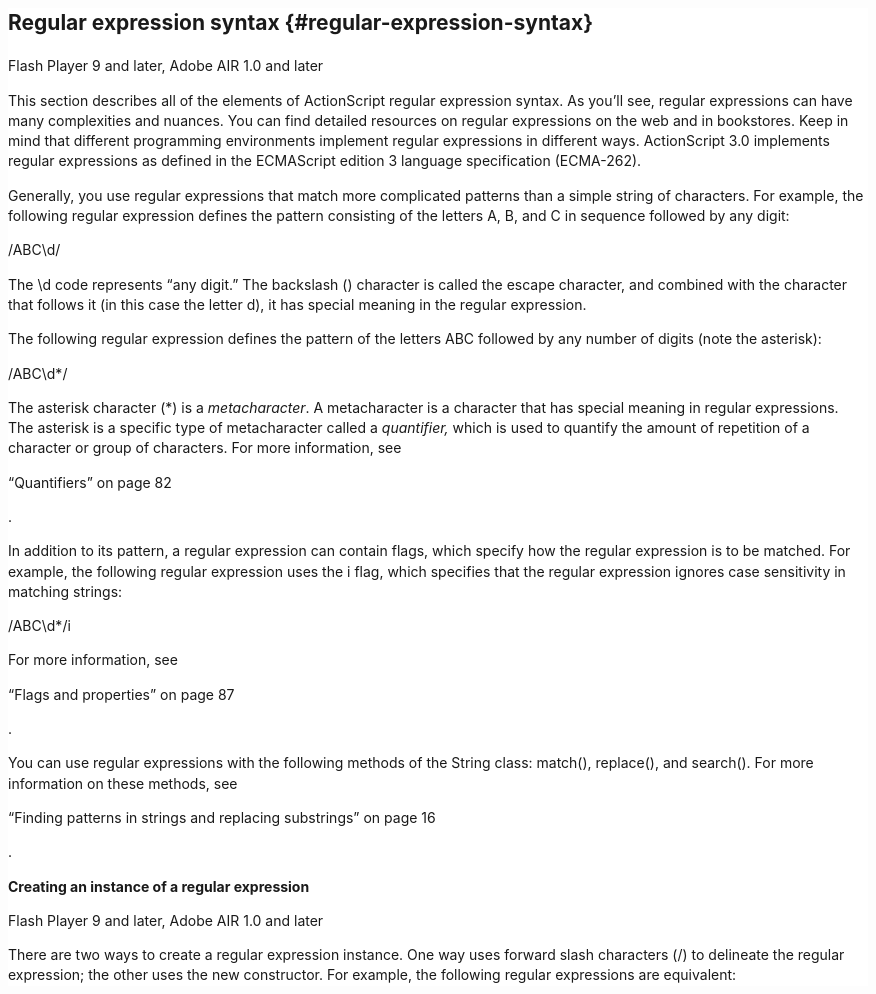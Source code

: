 ## Regular expression syntax {#regular-expression-syntax}

Flash Player 9 and later, Adobe AIR 1.0 and later

This section describes all of the elements of ActionScript regular expression syntax. As you’ll see, regular expressions can have many complexities and nuances. You can find detailed resources on regular expressions on the web and in bookstores. Keep in mind that different programming environments implement regular expressions in different ways. ActionScript 3.0 implements regular expressions as defined in the ECMAScript edition 3 language specification (ECMA-262).

Generally, you use regular expressions that match more complicated patterns than a simple string of characters. For example, the following regular expression defines the pattern consisting of the letters A, B, and C in sequence followed by any digit:

/ABC\d/

The \d code represents “any digit.” The backslash (\) character is called the escape character, and combined with the character that follows it (in this case the letter d), it has special meaning in the regular expression.

The following regular expression defines the pattern of the letters ABC followed by any number of digits (note the asterisk):

/ABC\d*/

The asterisk character (*) is a _metacharacter_. A metacharacter is a character that has special meaning in regular expressions. The asterisk is a specific type of metacharacter called a _quantifier,_ which is used to quantify the amount of repetition of a character or group of characters. For more information, see

“Quantifiers” on page 82

.

In addition to its pattern, a regular expression can contain flags, which specify how the regular expression is to be matched. For example, the following regular expression uses the i flag, which specifies that the regular expression ignores case sensitivity in matching strings:

/ABC\d*/i

For more information, see

“Flags and properties” on page 87

.

You can use regular expressions with the following methods of the String class: match(), replace(), and search(). For more information on these methods, see

“Finding patterns in strings and replacing substrings” on page 16

.

**Creating an instance of a regular expression**

Flash Player 9 and later, Adobe AIR 1.0 and later

There are two ways to create a regular expression instance. One way uses forward slash characters (/) to delineate the regular expression; the other uses the new constructor. For example, the following regular expressions are equivalent:
